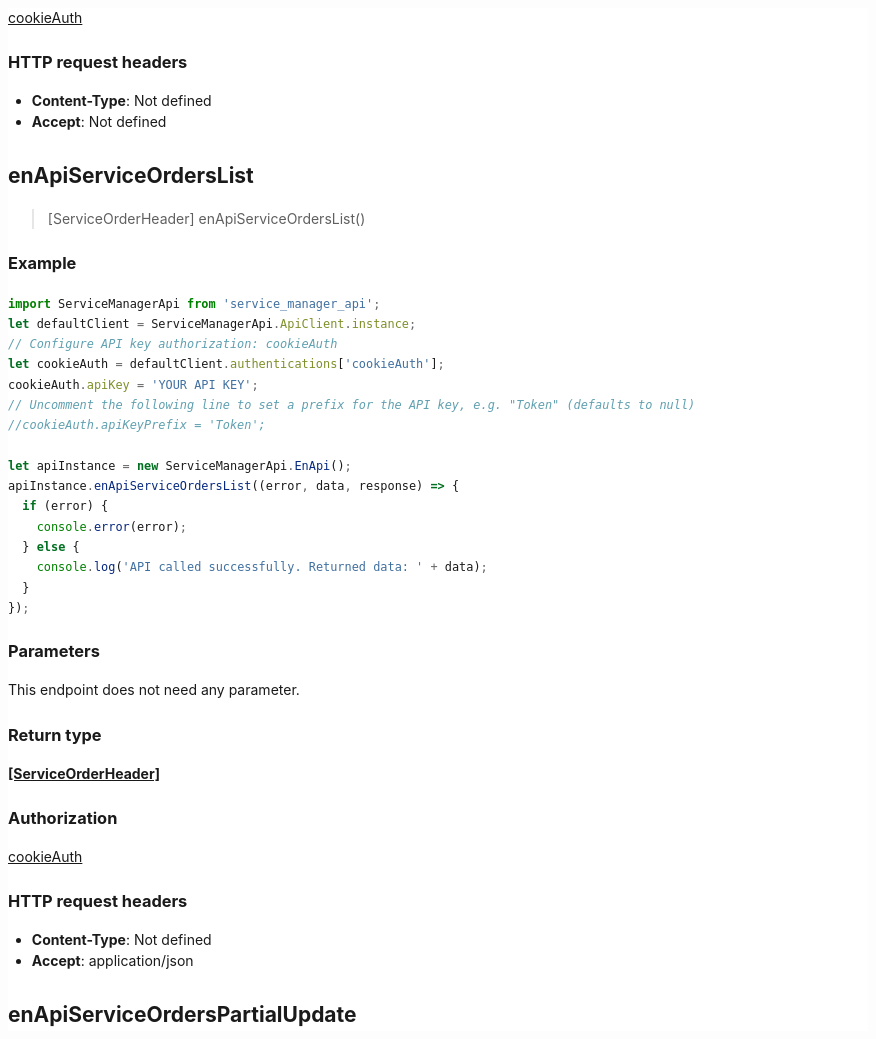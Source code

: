 [cookieAuth](../README.md#cookieAuth)

### HTTP request headers

- **Content-Type**: Not defined
- **Accept**: Not defined


## enApiServiceOrdersList

> [ServiceOrderHeader] enApiServiceOrdersList()



### Example

```javascript
import ServiceManagerApi from 'service_manager_api';
let defaultClient = ServiceManagerApi.ApiClient.instance;
// Configure API key authorization: cookieAuth
let cookieAuth = defaultClient.authentications['cookieAuth'];
cookieAuth.apiKey = 'YOUR API KEY';
// Uncomment the following line to set a prefix for the API key, e.g. "Token" (defaults to null)
//cookieAuth.apiKeyPrefix = 'Token';

let apiInstance = new ServiceManagerApi.EnApi();
apiInstance.enApiServiceOrdersList((error, data, response) => {
  if (error) {
    console.error(error);
  } else {
    console.log('API called successfully. Returned data: ' + data);
  }
});
```

### Parameters

This endpoint does not need any parameter.

### Return type

[**[ServiceOrderHeader]**](ServiceOrderHeader.md)

### Authorization

[cookieAuth](../README.md#cookieAuth)

### HTTP request headers

- **Content-Type**: Not defined
- **Accept**: application/json


## enApiServiceOrdersPartialUpdate
